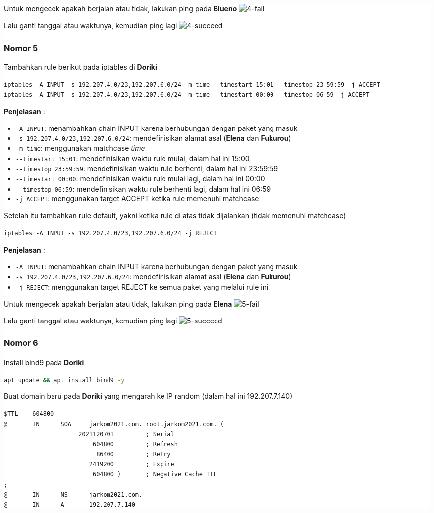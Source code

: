 Untuk mengecek apakah berjalan atau tidak, lakukan ping pada **Blueno**
![4-fail](images/4-failed.png)

Lalu ganti tanggal atau waktunya, kemudian ping lagi
![4-succeed](images/4-succeed.png)

### Nomor 5
Tambahkan rule berikut pada iptables di **Doriki**
```
iptables -A INPUT -s 192.207.4.0/23,192.207.6.0/24 -m time --timestart 15:01 --timestop 23:59:59 -j ACCEPT
iptables -A INPUT -s 192.207.4.0/23,192.207.6.0/24 -m time --timestart 00:00 --timestop 06:59 -j ACCEPT
```
**Penjelasan** :
* `-A INPUT`: menambahkan chain INPUT karena berhubungan dengan paket yang masuk
* `-s 192.207.4.0/23,192.207.6.0/24`: mendefinisikan alamat asal (**Elena** dan **Fukurou**)
* `-m time`: menggunakan matchcase *time*
* `--timestart 15:01`: mendefinisikan waktu rule mulai, dalam hal ini 15:00
* `--timestop 23:59:59`: mendefinisikan waktu rule berhenti, dalam hal ini 23:59:59
* `--timestart 00:00`: mendefinisikan waktu rule mulai lagi, dalam hal ini 00:00
* `--timestop 06:59`: mendefinisikan waktu rule berhenti lagi, dalam hal ini 06:59
* `-j ACCEPT`: menggunakan target ACCEPT ketika rule memenuhi matchcase

Setelah itu tambahkan rule default, yakni ketika rule di atas tidak dijalankan (tidak memenuhi matchcase)
```
iptables -A INPUT -s 192.207.4.0/23,192.207.6.0/24 -j REJECT
```
**Penjelasan** :
* `-A INPUT`: menambahkan chain INPUT karena berhubungan dengan paket yang masuk
* `-s 192.207.4.0/23,192.207.6.0/24`: mendefinisikan alamat asal (**Elena** dan **Fukurou**)
* `-j REJECT`: menggunakan target REJECT ke semua paket yang melalui rule ini

Untuk mengecek apakah berjalan atau tidak, lakukan ping pada **Elena**
![5-fail](images/5-failed.png)

Lalu ganti tanggal atau waktunya, kemudian ping lagi
![5-succeed](images/5-succeed.png)

### Nomor 6
Install bind9 pada **Doriki**
```bash
apt update && apt install bind9 -y
```
Buat domain baru pada **Doriki** yang mengarah ke IP random (dalam hal ini 192.207.7.140)
```
$TTL    604800
@       IN      SOA     jarkom2021.com. root.jarkom2021.com. (
                     2021120701         ; Serial
                         604800         ; Refresh
                          86400         ; Retry
                        2419200         ; Expire
                         604800 )       ; Negative Cache TTL
;
@       IN      NS      jarkom2021.com.
@       IN      A       192.207.7.140
```
